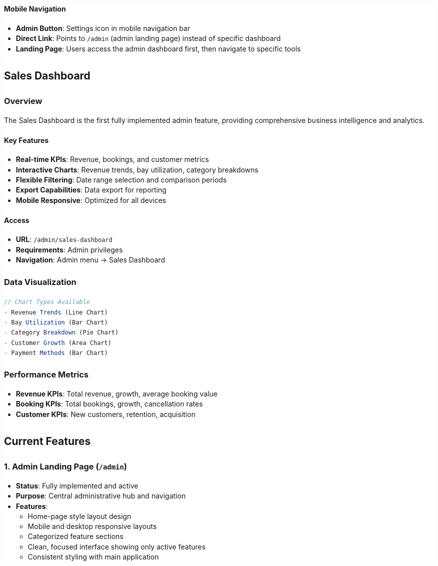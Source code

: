 #### Mobile Navigation
- **Admin Button**: Settings icon in mobile navigation bar
- **Direct Link**: Points to `/admin` (admin landing page) instead of specific dashboard
- **Landing Page**: Users access the admin dashboard first, then navigate to specific tools

## Sales Dashboard

### Overview
The Sales Dashboard is the first fully implemented admin feature, providing comprehensive business intelligence and analytics.

#### Key Features
- **Real-time KPIs**: Revenue, bookings, and customer metrics
- **Interactive Charts**: Revenue trends, bay utilization, category breakdowns
- **Flexible Filtering**: Date range selection and comparison periods
- **Export Capabilities**: Data export for reporting
- **Mobile Responsive**: Optimized for all devices

#### Access
- **URL**: `/admin/sales-dashboard`
- **Requirements**: Admin privileges
- **Navigation**: Admin menu → Sales Dashboard

### Data Visualization
```typescript
// Chart Types Available
- Revenue Trends (Line Chart)
- Bay Utilization (Bar Chart)
- Category Breakdown (Pie Chart)
- Customer Growth (Area Chart)
- Payment Methods (Bar Chart)
```

### Performance Metrics
- **Revenue KPIs**: Total revenue, growth, average booking value
- **Booking KPIs**: Total bookings, growth, cancellation rates
- **Customer KPIs**: New customers, retention, acquisition

## Current Features

### 1. Admin Landing Page (`/admin`)
- **Status**: Fully implemented and active
- **Purpose**: Central administrative hub and navigation
- **Features**: 
  - Home-page style layout design
  - Mobile and desktop responsive layouts
  - Categorized feature sections
  - Clean, focused interface showing only active features
  - Consistent styling with main application
